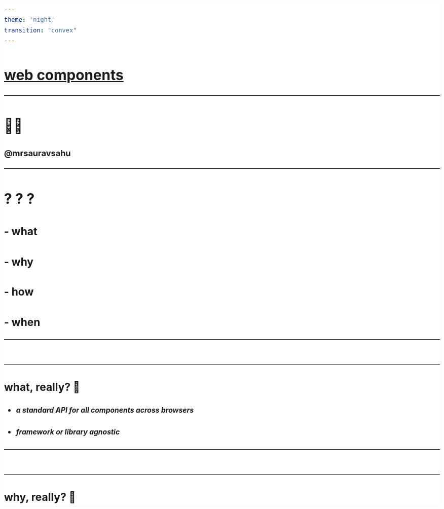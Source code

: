 ```yaml
---
theme: 'night'
transition: "convex"
---
```


# <a href="https://www.webcomponents.org/" target="_blank">web components</a>

---

# 🙋‍♂️
### @mrsauravsahu

---

# ? ? ?
## - what
## - why
## - how
## - when

---

<img 
data-src="https://media1.giphy.com/media/xYHscQ1Np55i8/giphy.gif?cid=790b7611d541f11e5d2c4ee1c92d499d55c31ad681835bd2&rid=giphy.gif"></img>

---

## what, really? 🤨
- ##### a standard API for all components across browsers
- ##### framework or library agnostic

---

<img 
data-src="https://media.giphy.com/media/z1GQ9t8FxipnG/giphy.gif"></img>

---

## why, really? 🧐
